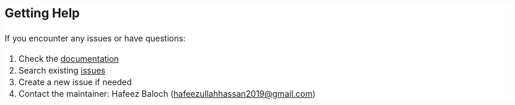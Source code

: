 ## Getting Help

If you encounter any issues or have questions:

1. Check the [documentation](https://github.com/hafeezBaluch/balochi-nlp/tree/main/docs)
2. Search existing [issues](https://github.com/hafeezBaluch/balochi-nlp/issues)
3. Create a new issue if needed
4. Contact the maintainer: Hafeez Baloch (hafeezullahhassan2019@gmail.com) 